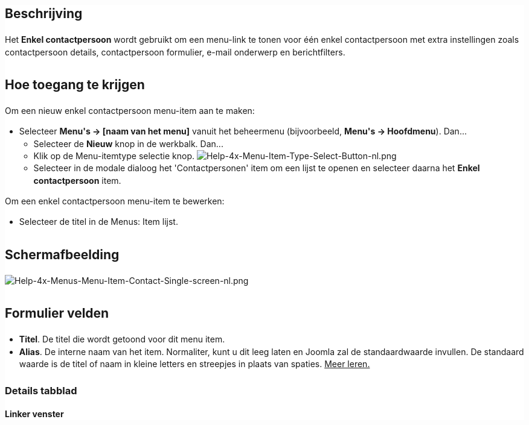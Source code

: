 

## Beschrijving

Het **Enkel contactpersoon** wordt gebruikt om een menu-link te tonen
voor één enkel contactpersoon met extra instellingen zoals
contactpersoon details, contactpersoon formulier, e-mail onderwerp en
berichtfilters.

## Hoe toegang te krijgen

Om een nieuw enkel contactpersoon menu-item aan te maken:

- Selecteer **Menu's **→** \[naam van het menu\]** vanuit het beheermenu
  (bijvoorbeeld, **Menu's **→** Hoofdmenu**). Dan...
  - Selecteer de **Nieuw** knop in de werkbalk. Dan...
  - Klik op de Menu-itemtype selectie knop. <img
    src="https://docs.joomla.org/images/8/8f/Help-4x-Menu-Item-Type-Select-Button-nl.png"
    decoding="async" data-file-width="124" data-file-height="43" width="124"
    height="43" alt="Help-4x-Menu-Item-Type-Select-Button-nl.png" />
  - Selecteer in de modale dialoog het 'Contactpersonen' item om een
    lijst te openen en selecteer daarna het **Enkel contactpersoon**
    item.

Om een enkel contactpersoon menu-item te bewerken:

- Selecteer de titel in de Menus: Item lijst.

## Schermafbeelding

<img
src="https://docs.joomla.org/images/thumb/a/a1/Help-4x-Menus-Menu-Item-Contact-Single-screen-nl.png/800px-Help-4x-Menus-Menu-Item-Contact-Single-screen-nl.png"
decoding="async"
srcset="https://docs.joomla.org/images/a/a1/Help-4x-Menus-Menu-Item-Contact-Single-screen-nl.png 1.5x"
data-file-width="1099" data-file-height="883" width="800" height="643"
alt="Help-4x-Menus-Menu-Item-Contact-Single-screen-nl.png" />

## Formulier velden

- **Titel**. De titel die wordt getoond voor dit menu item.
- **Alias**. De interne naam van het item. Normaliter, kunt u dit leeg
  laten en Joomla zal de standaardwaarde invullen. De standaard waarde
  is de titel of naam in kleine letters en streepjes in plaats van
  spaties. [Meer
  leren.](https://docs.joomla.org/Alias/nl "Special:MyLanguage/Alias/nl")

### Details tabblad

**Linker venster**
